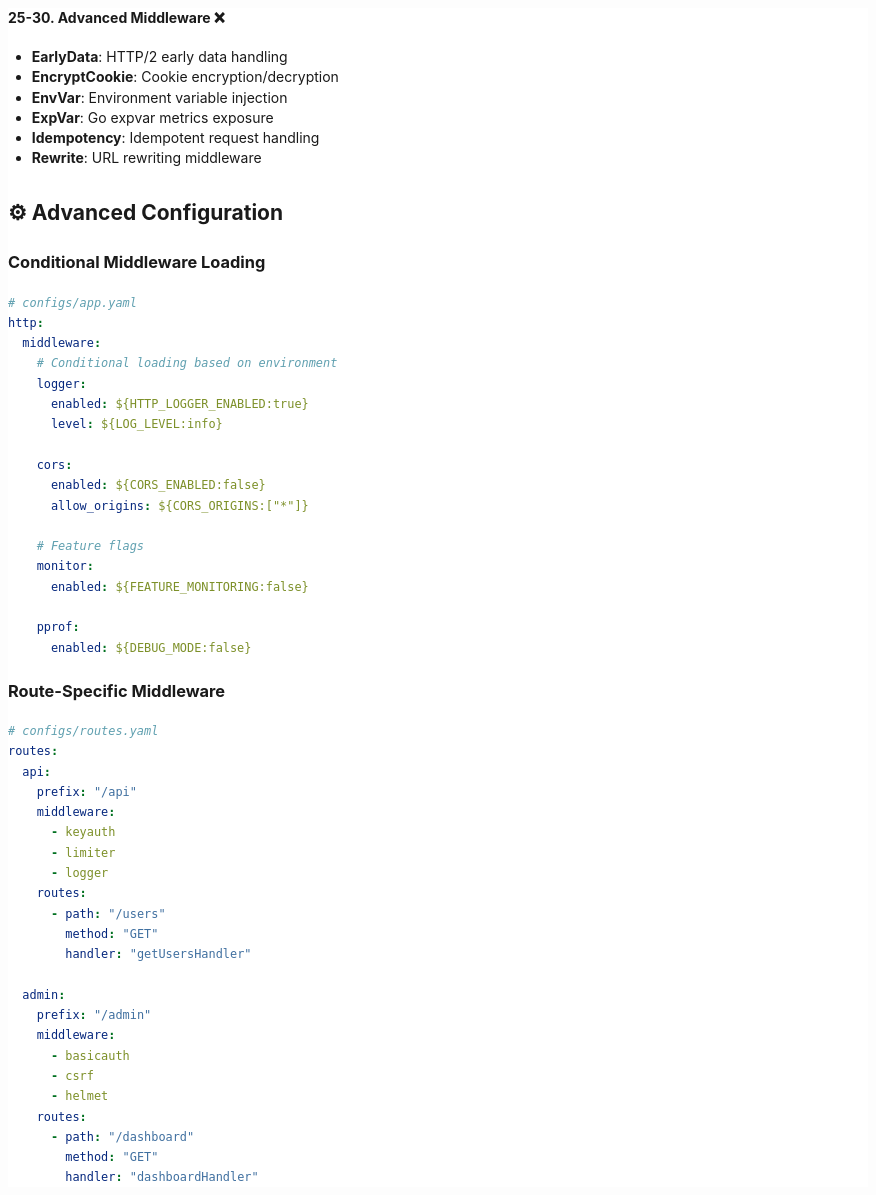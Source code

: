 #### 25-30. **Advanced Middleware** ❌
- **EarlyData**: HTTP/2 early data handling
- **EncryptCookie**: Cookie encryption/decryption  
- **EnvVar**: Environment variable injection
- **ExpVar**: Go expvar metrics exposure
- **Idempotency**: Idempotent request handling
- **Rewrite**: URL rewriting middleware

## ⚙️ Advanced Configuration

### Conditional Middleware Loading

```yaml
# configs/app.yaml
http:
  middleware:
    # Conditional loading based on environment
    logger:
      enabled: ${HTTP_LOGGER_ENABLED:true}
      level: ${LOG_LEVEL:info}
      
    cors:
      enabled: ${CORS_ENABLED:false}
      allow_origins: ${CORS_ORIGINS:["*"]}
      
    # Feature flags
    monitor:
      enabled: ${FEATURE_MONITORING:false}
      
    pprof:
      enabled: ${DEBUG_MODE:false}
```

### Route-Specific Middleware

```yaml
# configs/routes.yaml
routes:
  api:
    prefix: "/api"
    middleware:
      - keyauth
      - limiter
      - logger
    routes:
      - path: "/users"
        method: "GET"
        handler: "getUsersHandler"
        
  admin:
    prefix: "/admin"
    middleware:
      - basicauth
      - csrf
      - helmet
    routes:
      - path: "/dashboard"
        method: "GET"
        handler: "dashboardHandler"
```
